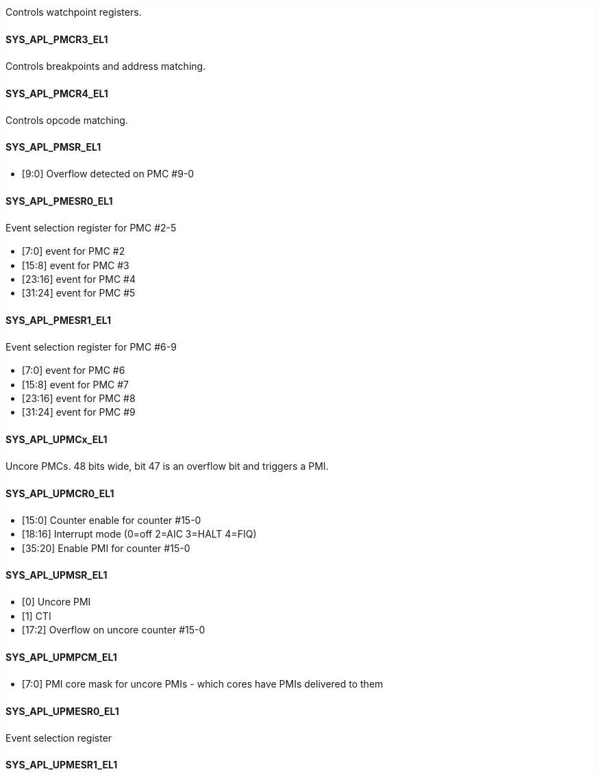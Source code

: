 Controls watchpoint registers.

#### SYS_APL_PMCR3_EL1

Controls breakpoints and address matching.

#### SYS_APL_PMCR4_EL1

Controls opcode matching.

#### SYS_APL_PMSR_EL1

* [9:0] Overflow detected on PMC #9-0

#### SYS_APL_PMESR0_EL1

Event selection register for PMC #2-5

* [7:0] event for PMC #2
* [15:8] event for PMC #3
* [23:16] event for PMC #4
* [31:24] event for PMC #5

#### SYS_APL_PMESR1_EL1

Event selection register for PMC #6-9

* [7:0] event for PMC #6
* [15:8] event for PMC #7
* [23:16] event for PMC #8
* [31:24] event for PMC #9

#### SYS_APL_UPMCx_EL1

Uncore PMCs. 48 bits wide, bit 47 is an overflow bit and triggers a PMI.

#### SYS_APL_UPMCR0_EL1

* [15:0] Counter enable for counter #15-0
* [18:16] Interrupt mode (0=off 2=AIC 3=HALT 4=FIQ)
* [35:20] Enable PMI for counter #15-0

#### SYS_APL_UPMSR_EL1

* [0] Uncore PMI
* [1] CTI
* [17:2] Overflow on uncore counter #15-0

#### SYS_APL_UPMPCM_EL1

* [7:0] PMI core mask for uncore PMIs - which cores have PMIs delivered to them

#### SYS_APL_UPMESR0_EL1

Event selection register

#### SYS_APL_UPMESR1_EL1
